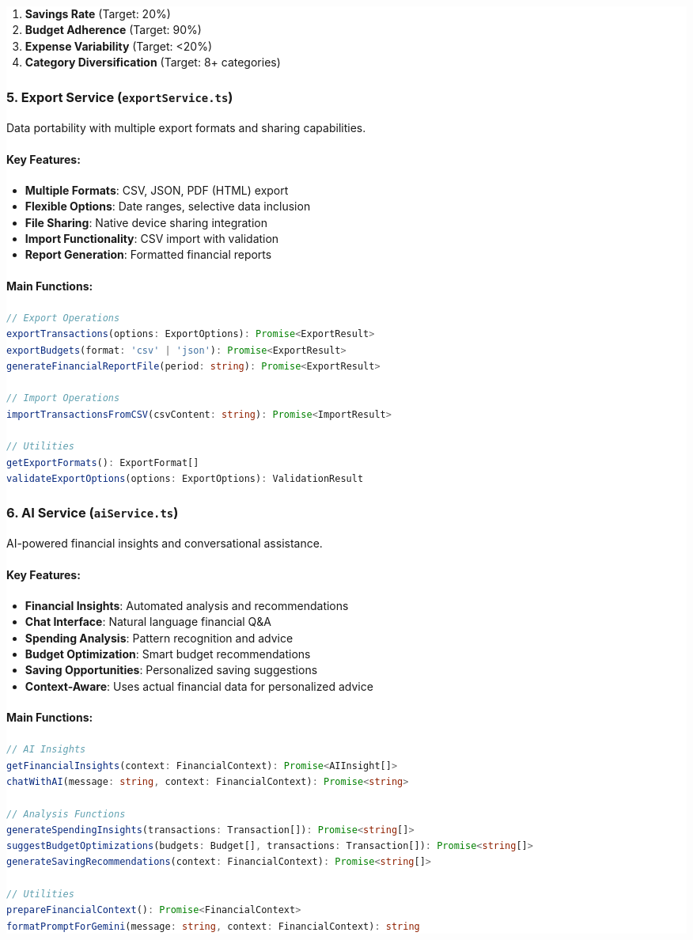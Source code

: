 1. **Savings Rate** (Target: 20%)
2. **Budget Adherence** (Target: 90%)
3. **Expense Variability** (Target: <20%)
4. **Category Diversification** (Target: 8+ categories)

### 5. Export Service (`exportService.ts`)

Data portability with multiple export formats and sharing capabilities.

#### Key Features:
- **Multiple Formats**: CSV, JSON, PDF (HTML) export
- **Flexible Options**: Date ranges, selective data inclusion
- **File Sharing**: Native device sharing integration
- **Import Functionality**: CSV import with validation
- **Report Generation**: Formatted financial reports

#### Main Functions:

```typescript
// Export Operations
exportTransactions(options: ExportOptions): Promise<ExportResult>
exportBudgets(format: 'csv' | 'json'): Promise<ExportResult>
generateFinancialReportFile(period: string): Promise<ExportResult>

// Import Operations
importTransactionsFromCSV(csvContent: string): Promise<ImportResult>

// Utilities
getExportFormats(): ExportFormat[]
validateExportOptions(options: ExportOptions): ValidationResult
```

### 6. AI Service (`aiService.ts`)

AI-powered financial insights and conversational assistance.

#### Key Features:
- **Financial Insights**: Automated analysis and recommendations
- **Chat Interface**: Natural language financial Q&A
- **Spending Analysis**: Pattern recognition and advice
- **Budget Optimization**: Smart budget recommendations
- **Saving Opportunities**: Personalized saving suggestions
- **Context-Aware**: Uses actual financial data for personalized advice

#### Main Functions:

```typescript
// AI Insights
getFinancialInsights(context: FinancialContext): Promise<AIInsight[]>
chatWithAI(message: string, context: FinancialContext): Promise<string>

// Analysis Functions
generateSpendingInsights(transactions: Transaction[]): Promise<string[]>
suggestBudgetOptimizations(budgets: Budget[], transactions: Transaction[]): Promise<string[]>
generateSavingRecommendations(context: FinancialContext): Promise<string[]>

// Utilities
prepareFinancialContext(): Promise<FinancialContext>
formatPromptForGemini(message: string, context: FinancialContext): string
```
